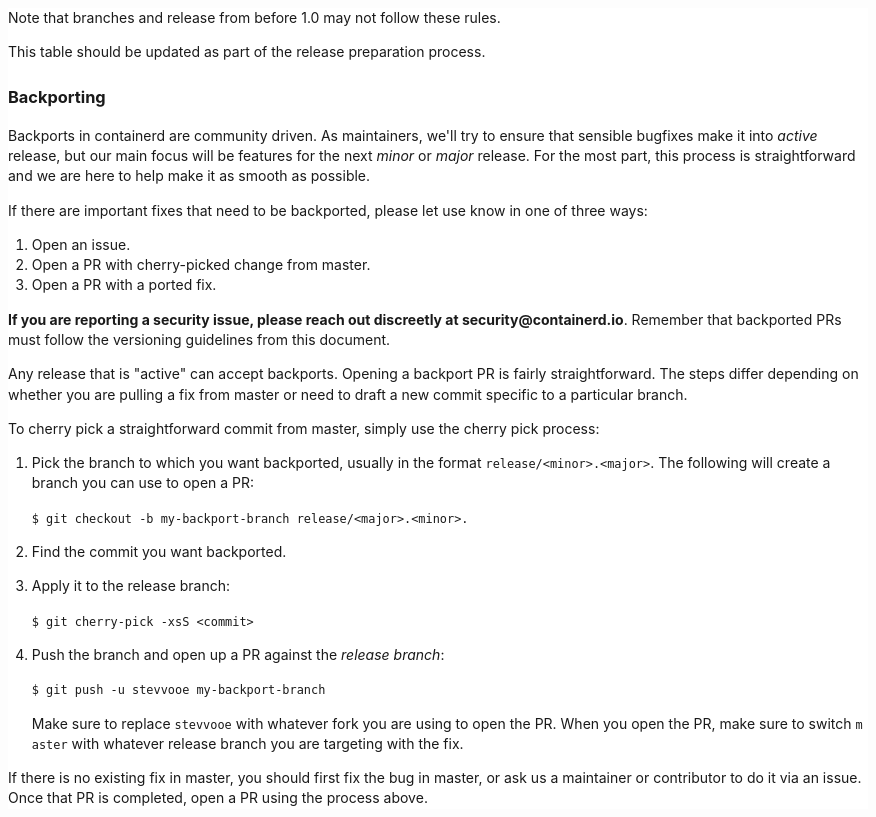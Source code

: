 Note that branches and release from before 1.0 may not follow these rules.

This table should be updated as part of the release preparation process.

### Backporting

Backports in containerd are community driven. As maintainers, we'll try to
ensure that sensible bugfixes make it into _active_ release, but our main focus
will be features for the next _minor_ or _major_ release. For the most part,
this process is straightforward and we are here to help make it as smooth as
possible.

If there are important fixes that need to be backported, please let use know in
one of three ways:

1. Open an issue.
2. Open a PR with cherry-picked change from master.
3. Open a PR with a ported fix.

__If you are reporting a security issue, please reach out discreetly at security@containerd.io__.
Remember that backported PRs must follow the versioning guidelines from this document.

Any release that is "active" can accept backports. Opening a backport PR is
fairly straightforward. The steps differ depending on whether you are pulling
a fix from master or need to draft a new commit specific to a particular
branch.

To cherry pick a straightforward commit from master, simply use the cherry pick
process:

1. Pick the branch to which you want backported, usually in the format
   `release/<minor>.<major>`. The following will create a branch you can
   use to open a PR:

	```console
	$ git checkout -b my-backport-branch release/<major>.<minor>.
	```

2. Find the commit you want backported.
3. Apply it to the release branch:

	```console
	$ git cherry-pick -xsS <commit>
	```
4. Push the branch and open up a PR against the _release branch_:

	```
	$ git push -u stevvooe my-backport-branch
	```

   Make sure to replace `stevvooe` with whatever fork you are using to open
   the PR. When you open the PR, make sure to switch `master` with whatever
   release branch you are targeting with the fix.

If there is no existing fix in master, you should first fix the bug in master,
or ask us a maintainer or contributor to do it via an issue. Once that PR is
completed, open a PR using the process above.
